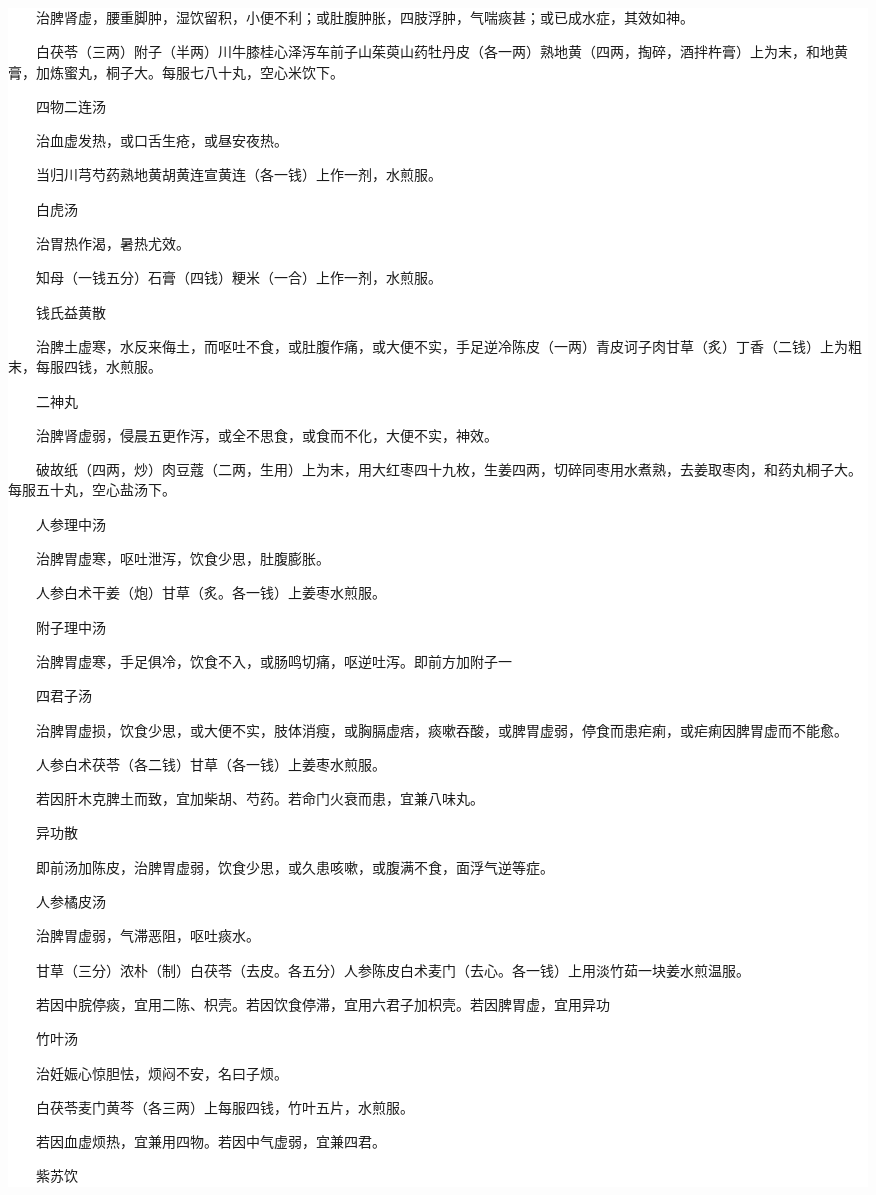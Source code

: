 
　　治脾肾虚，腰重脚肿，湿饮留积，小便不利；或肚腹肿胀，四肢浮肿，气喘痰甚；或已成水症，其效如神。

　　白茯苓（三两）附子（半两）川牛膝桂心泽泻车前子山茱萸山药牡丹皮（各一两）熟地黄（四两，掏碎，酒拌杵膏）上为末，和地黄膏，加炼蜜丸，桐子大。每服七八十丸，空心米饮下。

　　四物二连汤

　　治血虚发热，或口舌生疮，或昼安夜热。

　　当归川芎芍药熟地黄胡黄连宣黄连（各一钱）上作一剂，水煎服。

　　白虎汤

　　治胃热作渴，暑热尤效。

　　知母（一钱五分）石膏（四钱）粳米（一合）上作一剂，水煎服。

　　钱氏益黄散

　　治脾土虚寒，水反来侮土，而呕吐不食，或肚腹作痛，或大便不实，手足逆冷陈皮（一两）青皮诃子肉甘草（炙）丁香（二钱）上为粗末，每服四钱，水煎服。

　　二神丸

　　治脾肾虚弱，侵晨五更作泻，或全不思食，或食而不化，大便不实，神效。

　　破故纸（四两，炒）肉豆蔻（二两，生用）上为末，用大红枣四十九枚，生姜四两，切碎同枣用水煮熟，去姜取枣肉，和药丸桐子大。每服五十丸，空心盐汤下。

　　人参理中汤

　　治脾胃虚寒，呕吐泄泻，饮食少思，肚腹膨胀。

　　人参白术干姜（炮）甘草（炙。各一钱）上姜枣水煎服。

　　附子理中汤

　　治脾胃虚寒，手足俱冷，饮食不入，或肠鸣切痛，呕逆吐泻。即前方加附子一

　　四君子汤

　　治脾胃虚损，饮食少思，或大便不实，肢体消瘦，或胸膈虚痞，痰嗽吞酸，或脾胃虚弱，停食而患疟痢，或疟痢因脾胃虚而不能愈。

　　人参白术茯苓（各二钱）甘草（各一钱）上姜枣水煎服。

　　若因肝木克脾土而致，宜加柴胡、芍药。若命门火衰而患，宜兼八味丸。

　　异功散

　　即前汤加陈皮，治脾胃虚弱，饮食少思，或久患咳嗽，或腹满不食，面浮气逆等症。

　　人参橘皮汤

　　治脾胃虚弱，气滞恶阻，呕吐痰水。

　　甘草（三分）浓朴（制）白茯苓（去皮。各五分）人参陈皮白术麦门（去心。各一钱）上用淡竹茹一块姜水煎温服。

　　若因中脘停痰，宜用二陈、枳壳。若因饮食停滞，宜用六君子加枳壳。若因脾胃虚，宜用异功

　　竹叶汤

　　治妊娠心惊胆怯，烦闷不安，名曰子烦。

　　白茯苓麦门黄芩（各三两）上每服四钱，竹叶五片，水煎服。

　　若因血虚烦热，宜兼用四物。若因中气虚弱，宜兼四君。

　　紫苏饮
